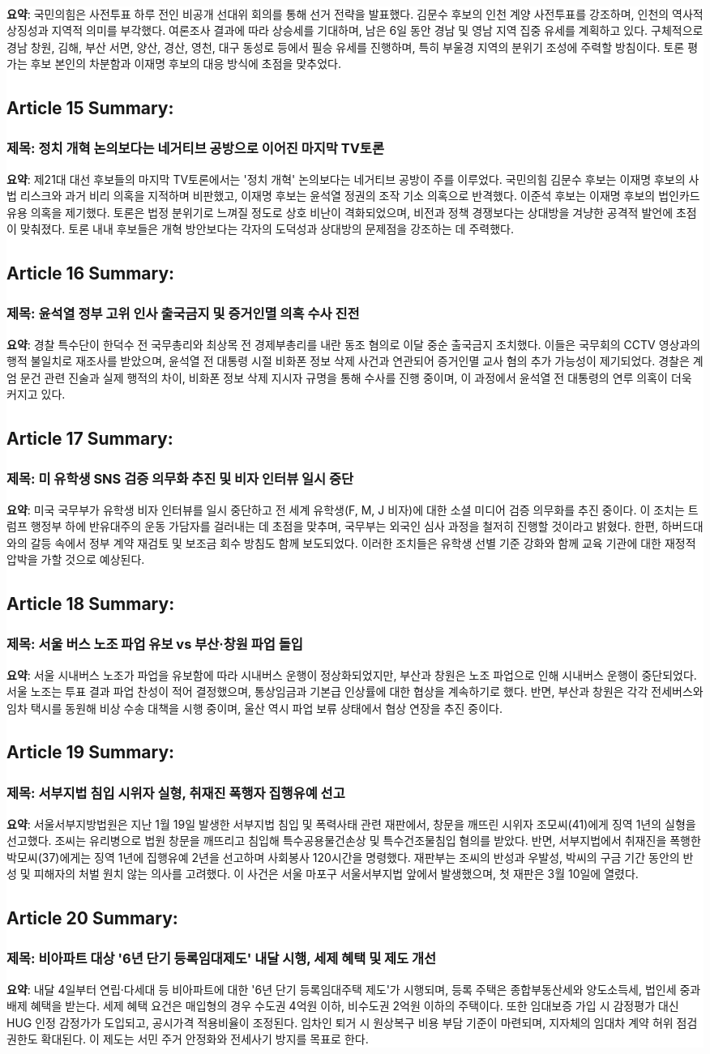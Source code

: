 **요약**: 국민의힘은 사전투표 하루 전인 비공개 선대위 회의를 통해 선거 전략을 발표했다. 김문수 후보의 인천 계양 사전투표를 강조하며, 인천의 역사적 상징성과 지역적 의미를 부각했다. 여론조사 결과에 따라 상승세를 기대하며, 남은 6일 동안 경남 및 영남 지역 집중 유세를 계획하고 있다. 구체적으로 경남 창원, 김해, 부산 서면, 양산, 경산, 영천, 대구 동성로 등에서 필승 유세를 진행하며, 특히 부울경 지역의 분위기 조성에 주력할 방침이다. 토론 평가는 후보 본인의 차분함과 이재명 후보의 대응 방식에 초점을 맞추었다.

## **Article 15 Summary**:
### 제목: 정치 개혁 논의보다는 네거티브 공방으로 이어진 마지막 TV토론

**요약**: 제21대 대선 후보들의 마지막 TV토론에서는 '정치 개혁' 논의보다는 네거티브 공방이 주를 이루었다. 국민의힘 김문수 후보는 이재명 후보의 사법 리스크와 과거 비리 의혹을 지적하며 비판했고, 이재명 후보는 윤석열 정권의 조작 기소 의혹으로 반격했다. 이준석 후보는 이재명 후보의 법인카드 유용 의혹을 제기했다. 토론은 법정 분위기로 느껴질 정도로 상호 비난이 격화되었으며, 비전과 정책 경쟁보다는 상대방을 겨냥한 공격적 발언에 초점이 맞춰졌다. 토론 내내 후보들은 개혁 방안보다는 각자의 도덕성과 상대방의 문제점을 강조하는 데 주력했다.

## **Article 16 Summary**:
### 제목: **윤석열 정부 고위 인사 출국금지 및 증거인멸 의혹 수사 진전**

**요약**: 경찰 특수단이 한덕수 전 국무총리와 최상목 전 경제부총리를 내란 동조 혐의로 이달 중순 출국금지 조치했다. 이들은 국무회의 CCTV 영상과의 행적 불일치로 재조사를 받았으며, 윤석열 전 대통령 시절 비화폰 정보 삭제 사건과 연관되어 증거인멸 교사 혐의 추가 가능성이 제기되었다. 경찰은 계엄 문건 관련 진술과 실제 행적의 차이, 비화폰 정보 삭제 지시자 규명을 통해 수사를 진행 중이며, 이 과정에서 윤석열 전 대통령의 연루 의혹이 더욱 커지고 있다.

## **Article 17 Summary**:
### 제목: 미 유학생 SNS 검증 의무화 추진 및 비자 인터뷰 일시 중단

**요약**: 미국 국무부가 유학생 비자 인터뷰를 일시 중단하고 전 세계 유학생(F, M, J 비자)에 대한 소셜 미디어 검증 의무화를 추진 중이다. 이 조치는 트럼프 행정부 하에 반유대주의 운동 가담자를 걸러내는 데 초점을 맞추며, 국무부는 외국인 심사 과정을 철저히 진행할 것이라고 밝혔다. 한편, 하버드대와의 갈등 속에서 정부 계약 재검토 및 보조금 회수 방침도 함께 보도되었다. 이러한 조치들은 유학생 선별 기준 강화와 함께 교육 기관에 대한 재정적 압박을 가할 것으로 예상된다.

## **Article 18 Summary**:
### 제목: 서울 버스 노조 파업 유보 vs 부산·창원 파업 돌입

**요약**: 서울 시내버스 노조가 파업을 유보함에 따라 시내버스 운행이 정상화되었지만, 부산과 창원은 노조 파업으로 인해 시내버스 운행이 중단되었다. 서울 노조는 투표 결과 파업 찬성이 적어 결정했으며, 통상임금과 기본급 인상률에 대한 협상을 계속하기로 했다. 반면, 부산과 창원은 각각 전세버스와 임차 택시를 동원해 비상 수송 대책을 시행 중이며, 울산 역시 파업 보류 상태에서 협상 연장을 추진 중이다.

## **Article 19 Summary**:
### 제목: 서부지법 침입 시위자 실형, 취재진 폭행자 집행유예 선고

**요약**:
서울서부지방법원은 지난 1월 19일 발생한 서부지법 침입 및 폭력사태 관련 재판에서, 창문을 깨뜨린 시위자 조모씨(41)에게 징역 1년의 실형을 선고했다. 조씨는 유리병으로 법원 창문을 깨뜨리고 침입해 특수공용물건손상 및 특수건조물침입 혐의를 받았다. 반면, 서부지법에서 취재진을 폭행한 박모씨(37)에게는 징역 1년에 집행유예 2년을 선고하며 사회봉사 120시간을 명령했다. 재판부는 조씨의 반성과 우발성, 박씨의 구금 기간 동안의 반성 및 피해자의 처벌 원치 않는 의사를 고려했다. 이 사건은 서울 마포구 서울서부지법 앞에서 발생했으며, 첫 재판은 3월 10일에 열렸다.

## **Article 20 Summary**:
### 제목: 비아파트 대상 '6년 단기 등록임대제도' 내달 시행, 세제 혜택 및 제도 개선

**요약**: 내달 4일부터 연립·다세대 등 비아파트에 대한 '6년 단기 등록임대주택 제도'가 시행되며, 등록 주택은 종합부동산세와 양도소득세, 법인세 중과 배제 혜택을 받는다. 세제 혜택 요건은 매입형의 경우 수도권 4억원 이하, 비수도권 2억원 이하의 주택이다. 또한 임대보증 가입 시 감정평가 대신 HUG 인정 감정가가 도입되고, 공시가격 적용비율이 조정된다. 임차인 퇴거 시 원상복구 비용 부담 기준이 마련되며, 지자체의 임대차 계약 허위 점검 권한도 확대된다. 이 제도는 서민 주거 안정화와 전세사기 방지를 목표로 한다.
